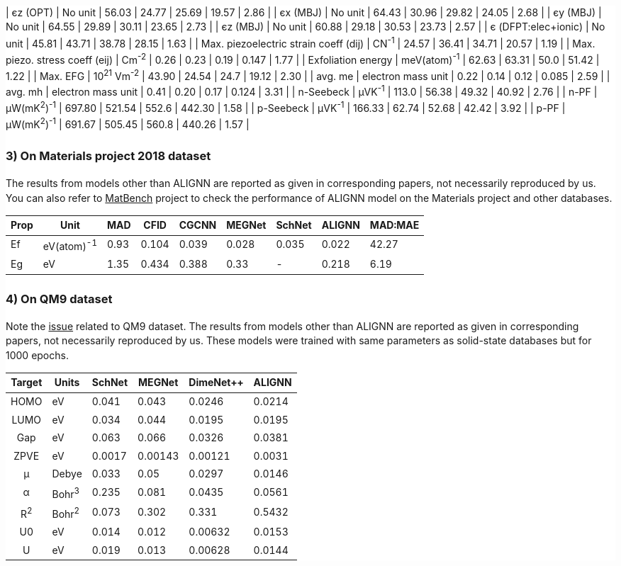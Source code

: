 |     єz   (OPT)                               |     No   unit             |     56.03     |     24.77     |     25.69    |     19.57     |     2.86        |
|     єx (MBJ)                                 |     No unit               |     64.43     |     30.96     |     29.82    |     24.05     |     2.68        |
|     єy   (MBJ)                               |     No   unit             |     64.55     |     29.89     |     30.11    |     23.65     |     2.73        |
|     єz (MBJ)                                 |     No unit               |     60.88     |     29.18     |     30.53    |     23.73     |     2.57        |
|     є   (DFPT:elec+ionic)                    |     No   unit             |     45.81     |     43.71     |     38.78    |     28.15     |     1.63        |
|     Max. piezoelectric strain coeff (dij)    |     CN<sup>-1</sup>                  |     24.57     |     36.41     |     34.71    |     20.57     |     1.19        |
|     Max.   piezo. stress coeff (eij)         |     Cm<sup>-2</sup>                 |     0.26      |     0.23      |     0.19     |     0.147     |     1.77        |
|     Exfoliation energy                       |     meV(atom)<sup>-1</sup>          |     62.63     |     63.31     |     50.0     |     51.42     |     1.22        |
|     Max. EFG                                 |     10<sup>21</sup> Vm<sup>-2</sup>            |     43.90     |     24.54     |     24.7     |     19.12     |     2.30        |
|     avg. me                                  |     electron mass unit    |     0.22      |     0.14      |     0.12     |     0.085     |     2.59        |
|     avg. mh                                  |     electron mass unit    |     0.41      |     0.20      |     0.17     |     0.124     |     3.31        |
|     n-Seebeck                                |     µVK<sup>-1</sup>                 |     113.0     |     56.38     |     49.32    |     40.92     |     2.76        |
|     n-PF                                     |     µW(mK<sup>2</sup>)<sup>-1</sup>            |     697.80    |     521.54    |     552.6    |     442.30    |     1.58        |
|     p-Seebeck                                |     µVK<sup>-1</sup>                |     166.33    |     62.74     |     52.68    |     42.42     |     3.92        |
|     p-PF                                     |     µW(mK<sup>2</sup>)<sup>-1</sup>            |     691.67    |     505.45    |     560.8    |     440.26    |     1.57        |


### 3) On Materials project 2018 dataset

The results from models other than ALIGNN are reported as given in corresponding papers, not necessarily reproduced by us. You can also refer to [MatBench](https://matbench.materialsproject.org/) project to check the performance of ALIGNN model on the Materials project and other databases.

|     Prop    |     Unit      |     MAD     |     CFID     |     CGCNN    |     MEGNet    |     SchNet    |     ALIGNN    |     MAD:MAE    |
|-------------|---------------|-------------|--------------|--------------|---------------|---------------|---------------|----------------|
|     Ef      |     eV(atom)<sup>-1</sup>    |     0.93    |     0.104    |     0.039    |     0.028     |     0.035     |     0.022     |     42.27      |
|     Eg      |     eV        |     1.35    |     0.434    |     0.388    |     0.33      |     -         |     0.218     |     6.19       |

 

### 4) On QM9 dataset

Note the [issue](https://github.com/usnistgov/alignn/issues/54) related to QM9 dataset. The results from models other than ALIGNN are reported as given in corresponding papers, not necessarily reproduced by us. These models were trained with same parameters as solid-state databases but for 1000 epochs.

| Target | Units | SchNet | MEGNet  | DimeNet++ | ALIGNN |
|:------:|-------|--------|---------|-----------|--------|
|  HOMO  | eV    |  0.041 |  0.043  |   0.0246  | 0.0214 |
|  LUMO  | eV    |  0.034 |  0.044  |   0.0195  | 0.0195 |
|   Gap  | eV    |  0.063 |  0.066  |   0.0326  | 0.0381 |
|  ZPVE  | eV    | 0.0017 | 0.00143 |  0.00121  | 0.0031 |
|    µ   | Debye |  0.033 |   0.05  |   0.0297  | 0.0146 |
|    α   | Bohr<sup>3</sup> |  0.235 |  0.081  |   0.0435  | 0.0561 |
|    R<sup>2</sup>  | Bohr<sup>2</sup> |  0.073 |  0.302  |   0.331   | 0.5432 |
|   U0   | eV    |  0.014 |  0.012  |  0.00632  | 0.0153 |
|    U   | eV    |  0.019 |  0.013  |  0.00628  | 0.0144 |